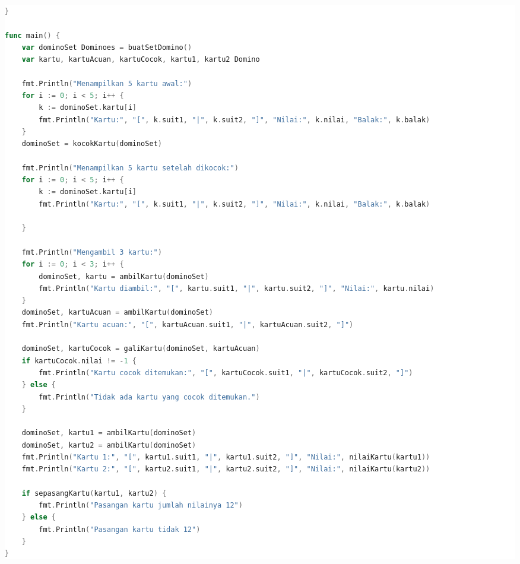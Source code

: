 ```go
}

func main() {
    var dominoSet Dominoes = buatSetDomino()
    var kartu, kartuAcuan, kartuCocok, kartu1, kartu2 Domino
  
    fmt.Println("Menampilkan 5 kartu awal:")
    for i := 0; i < 5; i++ {
        k := dominoSet.kartu[i]
        fmt.Println("Kartu:", "[", k.suit1, "|", k.suit2, "]", "Nilai:", k.nilai, "Balak:", k.balak)
    }
    dominoSet = kocokKartu(dominoSet)

    fmt.Println("Menampilkan 5 kartu setelah dikocok:")
    for i := 0; i < 5; i++ {
        k := dominoSet.kartu[i]
        fmt.Println("Kartu:", "[", k.suit1, "|", k.suit2, "]", "Nilai:", k.nilai, "Balak:", k.balak)

    }

    fmt.Println("Mengambil 3 kartu:")
    for i := 0; i < 3; i++ {
        dominoSet, kartu = ambilKartu(dominoSet)
        fmt.Println("Kartu diambil:", "[", kartu.suit1, "|", kartu.suit2, "]", "Nilai:", kartu.nilai)
    }
    dominoSet, kartuAcuan = ambilKartu(dominoSet)
    fmt.Println("Kartu acuan:", "[", kartuAcuan.suit1, "|", kartuAcuan.suit2, "]")

    dominoSet, kartuCocok = galiKartu(dominoSet, kartuAcuan)
    if kartuCocok.nilai != -1 {
        fmt.Println("Kartu cocok ditemukan:", "[", kartuCocok.suit1, "|", kartuCocok.suit2, "]")
    } else {
        fmt.Println("Tidak ada kartu yang cocok ditemukan.")
    }
    
    dominoSet, kartu1 = ambilKartu(dominoSet)
    dominoSet, kartu2 = ambilKartu(dominoSet)
    fmt.Println("Kartu 1:", "[", kartu1.suit1, "|", kartu1.suit2, "]", "Nilai:", nilaiKartu(kartu1))
    fmt.Println("Kartu 2:", "[", kartu2.suit1, "|", kartu2.suit2, "]", "Nilai:", nilaiKartu(kartu2))

    if sepasangKartu(kartu1, kartu2) {
        fmt.Println("Pasangan kartu jumlah nilainya 12")
    } else {
        fmt.Println("Pasangan kartu tidak 12")
    }
}
```
